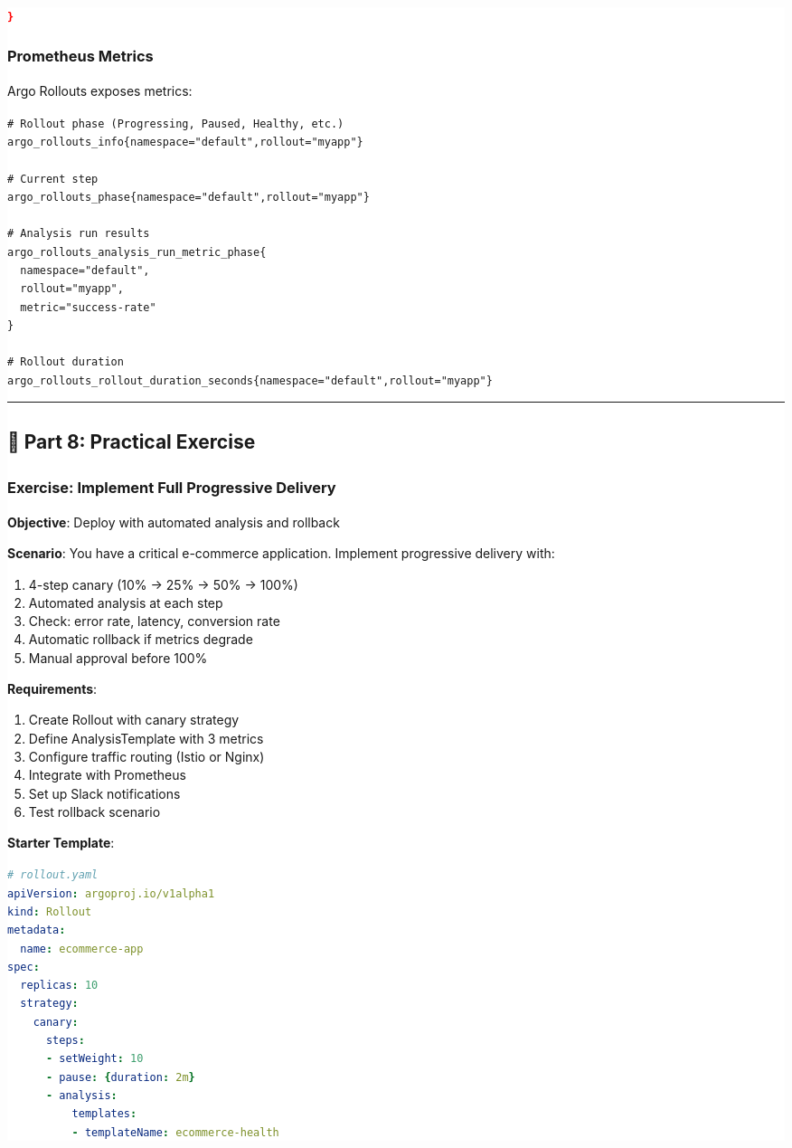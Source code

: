 ```json
}
```

### Prometheus Metrics

Argo Rollouts exposes metrics:

```promql
# Rollout phase (Progressing, Paused, Healthy, etc.)
argo_rollouts_info{namespace="default",rollout="myapp"}

# Current step
argo_rollouts_phase{namespace="default",rollout="myapp"}

# Analysis run results
argo_rollouts_analysis_run_metric_phase{
  namespace="default",
  rollout="myapp",
  metric="success-rate"
}

# Rollout duration
argo_rollouts_rollout_duration_seconds{namespace="default",rollout="myapp"}
```

---

## 💪 Part 8: Practical Exercise

### Exercise: Implement Full Progressive Delivery

**Objective**: Deploy with automated analysis and rollback

**Scenario**: You have a critical e-commerce application. Implement progressive delivery with:
1. 4-step canary (10% → 25% → 50% → 100%)
2. Automated analysis at each step
3. Check: error rate, latency, conversion rate
4. Automatic rollback if metrics degrade
5. Manual approval before 100%

**Requirements**:
1. Create Rollout with canary strategy
2. Define AnalysisTemplate with 3 metrics
3. Configure traffic routing (Istio or Nginx)
4. Integrate with Prometheus
5. Set up Slack notifications
6. Test rollback scenario

**Starter Template**:

```yaml
# rollout.yaml
apiVersion: argoproj.io/v1alpha1
kind: Rollout
metadata:
  name: ecommerce-app
spec:
  replicas: 10
  strategy:
    canary:
      steps:
      - setWeight: 10
      - pause: {duration: 2m}
      - analysis:
          templates:
          - templateName: ecommerce-health
```